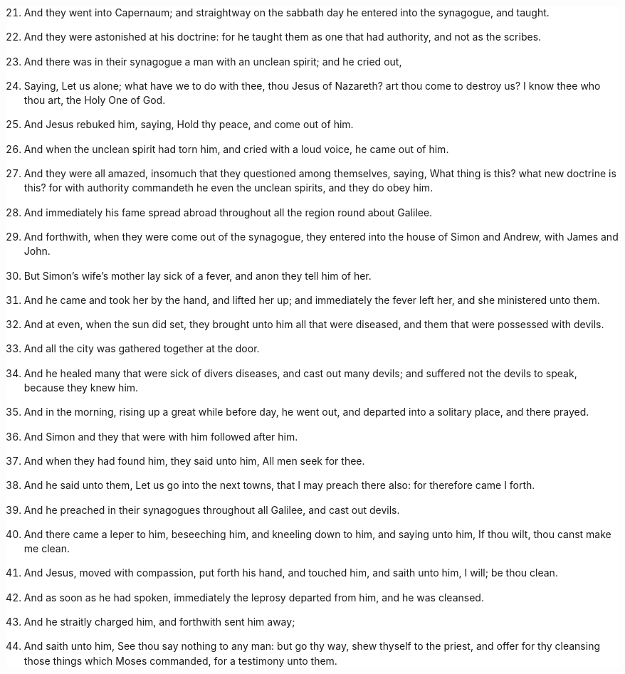 21. And they went into Capernaum; and straightway on the sabbath day he entered into the synagogue, and taught.

22. And they were astonished at his doctrine: for he taught them as one that had authority, and not as the scribes.

23. And there was in their synagogue a man with an unclean spirit; and he cried out,

24. Saying, Let us alone; what have we to do with thee, thou Jesus of Nazareth? art thou come to destroy us? I know thee who thou art, the Holy One of God.

25. And Jesus rebuked him, saying, Hold thy peace, and come out of him.

26. And when the unclean spirit had torn him, and cried with a loud voice, he came out of him.

27. And they were all amazed, insomuch that they questioned among themselves, saying, What thing is this? what new doctrine is this? for with authority commandeth he even the unclean spirits, and they do obey him.

28. And immediately his fame spread abroad throughout all the region round about Galilee.

29. And forthwith, when they were come out of the synagogue, they entered into the house of Simon and Andrew, with James and John.

30. But Simon’s wife’s mother lay sick of a fever, and anon they tell him of her.

31. And he came and took her by the hand, and lifted her up; and immediately the fever left her, and she ministered unto them.

32. And at even, when the sun did set, they brought unto him all that were diseased, and them that were possessed with devils.

33. And all the city was gathered together at the door.

34. And he healed many that were sick of divers diseases, and cast out many devils; and suffered not the devils to speak, because they knew him.

35. And in the morning, rising up a great while before day, he went out, and departed into a solitary place, and there prayed.

36. And Simon and they that were with him followed after him.

37. And when they had found him, they said unto him, All men seek for thee.

38. And he said unto them, Let us go into the next towns, that I may preach there also: for therefore came I forth.

39. And he preached in their synagogues throughout all Galilee, and cast out devils.

40. And there came a leper to him, beseeching him, and kneeling down to him, and saying unto him, If thou wilt, thou canst make me clean.

41. And Jesus, moved with compassion, put forth his hand, and touched him, and saith unto him, I will; be thou clean.

42. And as soon as he had spoken, immediately the leprosy departed from him, and he was cleansed.

43. And he straitly charged him, and forthwith sent him away;

44. And saith unto him, See thou say nothing to any man: but go thy way, shew thyself to the priest, and offer for thy cleansing those things which Moses commanded, for a testimony unto them.

